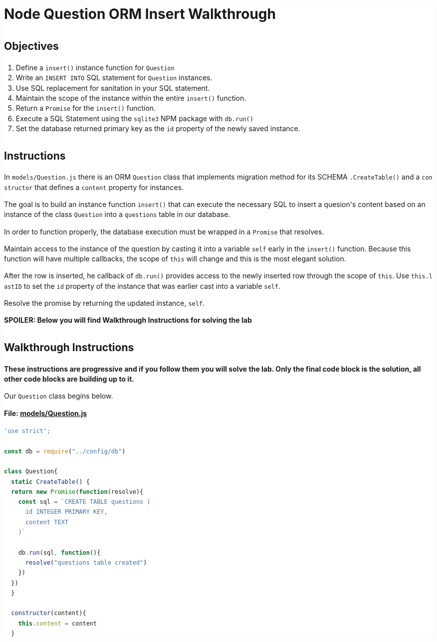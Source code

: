# Node Question ORM Insert Walkthrough

## Objectives

1. Define a `insert()` instance function for `Question`
2. Write an `INSERT INTO` SQL statement for `Question` instances.
3. Use SQL replacement for sanitation in your SQL statement.
4. Maintain the scope of the instance within the entire `insert()` function.
5. Return a `Promise` for the `insert()` function.
6. Execute a SQL Statement using the `sqlite3` NPM package with `db.run()`
7. Set the database returned primary key as the `id` property of the newly saved instance.

## Instructions

In `models/Question.js` there is an ORM `Question` class that implements migration method for its SCHEMA `.CreateTable()` and a `constructor` that defines a `content` property for instances.

The goal is to build an instance function `insert()` that can execute the necessary SQL to insert a quesion's content based on an instance of the class `Question` into a `questions` table in our database.

In order to function properly, the database execution must be wrapped in a `Promise` that resolves.

Maintain access to the instance of the question by casting it into a variable `self` early in the `insert()` function. Because this function will have multiple callbacks, the scope of `this` will change and this is the most elegant solution.

After the row is inserted, he callback of `db.run()` provides access to the newly inserted row through the scope of `this`. Use `this.lastID` to set the `id` property of the instance that was earlier cast into a variable `self`.

Resolve the promise by returning the updated instance, `self`.

**SPOILER: Below you will find Walkthrough Instructions for solving the lab**

## Walkthrough Instructions

**These instructions are progressive and if you follow them you will solve the lab. Only the final code block is the solution, all other code blocks are building up to it.**

Our `Question` class begins below.

**File: [models/Question.js](models/Question.js)**
```js
'use strict';

const db = require("../config/db")

class Question{
  static CreateTable() {
  return new Promise(function(resolve){
    const sql = `CREATE TABLE questions (
      id INTEGER PRIMARY KEY,
      content TEXT
    )`

    db.run(sql, function(){
      resolve("questions table created")
    })      
  })
  }

  constructor(content){
    this.content = content
  }
```